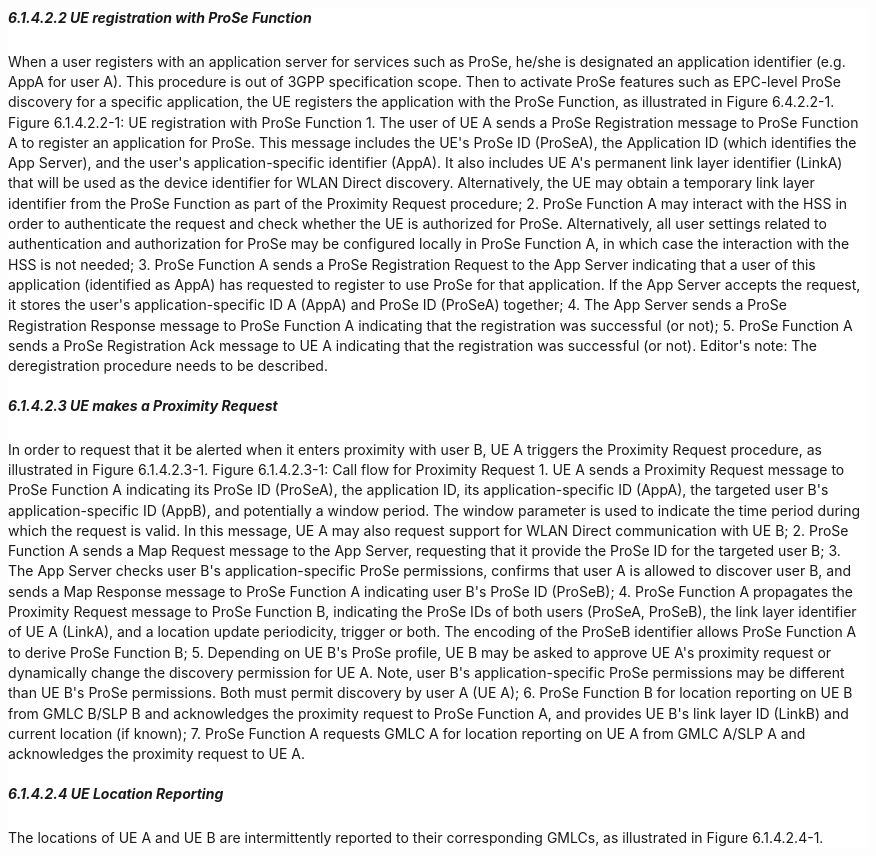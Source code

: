 ##### 6.1.4.2.2 UE registration with ProSe Function
When a user registers with an application server for services such as ProSe,
he/she is designated an application identifier (e.g. AppA for user A). This
procedure is out of 3GPP specification scope. Then to activate ProSe features
such as EPC-level ProSe discovery for a specific application, the UE registers
the application with the ProSe Function, as illustrated in Figure 6.4.2.2-1.
Figure 6.1.4.2.2-1: UE registration with ProSe Function
1\. The user of UE A sends a ProSe Registration message to ProSe Function A to
register an application for ProSe. This message includes the UE\'s ProSe ID
(ProSeA), the Application ID (which identifies the App Server), and the
user\'s application-specific identifier (AppA). It also includes UE A\'s
permanent link layer identifier (LinkA) that will be used as the device
identifier for WLAN Direct discovery. Alternatively, the UE may obtain a
temporary link layer identifier from the ProSe Function as part of the
Proximity Request procedure;
2\. ProSe Function A may interact with the HSS in order to authenticate the
request and check whether the UE is authorized for ProSe. Alternatively, all
user settings related to authentication and authorization for ProSe may be
configured locally in ProSe Function A, in which case the interaction with the
HSS is not needed;
3\. ProSe Function A sends a ProSe Registration Request to the App Server
indicating that a user of this application (identified as AppA) has requested
to register to use ProSe for that application. If the App Server accepts the
request, it stores the user\'s application-specific ID A (AppA) and ProSe ID
(ProSeA) together;
4\. The App Server sends a ProSe Registration Response message to ProSe
Function A indicating that the registration was successful (or not);
5\. ProSe Function A sends a ProSe Registration Ack message to UE A indicating
that the registration was successful (or not).
Editor\'s note: The deregistration procedure needs to be described.
##### 6.1.4.2.3 UE makes a Proximity Request
In order to request that it be alerted when it enters proximity with user B,
UE A triggers the Proximity Request procedure, as illustrated in Figure
6.1.4.2.3-1.
Figure 6.1.4.2.3-1: Call flow for Proximity Request
1\. UE A sends a Proximity Request message to ProSe Function A indicating its
ProSe ID (ProSeA), the application ID, its application-specific ID (AppA), the
targeted user B\'s application-specific ID (AppB), and potentially a window
period. The window parameter is used to indicate the time period during which
the request is valid. In this message, UE A may also request support for WLAN
Direct communication with UE B;
2\. ProSe Function A sends a Map Request message to the App Server, requesting
that it provide the ProSe ID for the targeted user B;
3\. The App Server checks user B\'s application-specific ProSe permissions,
confirms that user A is allowed to discover user B, and sends a Map Response
message to ProSe Function A indicating user B\'s ProSe ID (ProSeB);
4\. ProSe Function A propagates the Proximity Request message to ProSe
Function B, indicating the ProSe IDs of both users (ProSeA, ProSeB), the link
layer identifier of UE A (LinkA), and a location update periodicity, trigger
or both. The encoding of the ProSeB identifier allows ProSe Function A to
derive ProSe Function B;
5\. Depending on UE B\'s ProSe profile, UE B may be asked to approve UE A\'s
proximity request or dynamically change the discovery permission for UE A.
Note, user B\'s application-specific ProSe permissions may be different than
UE B\'s ProSe permissions. Both must permit discovery by user A (UE A);
6\. ProSe Function B for location reporting on UE B from GMLC B/SLP B and
acknowledges the proximity request to ProSe Function A, and provides UE B\'s
link layer ID (LinkB) and current location (if known);
7\. ProSe Function A requests GMLC A for location reporting on UE A from GMLC
A/SLP A and acknowledges the proximity request to UE A.
##### 6.1.4.2.4 UE Location Reporting
The locations of UE A and UE B are intermittently reported to their
corresponding GMLCs, as illustrated in Figure 6.1.4.2.4-1.